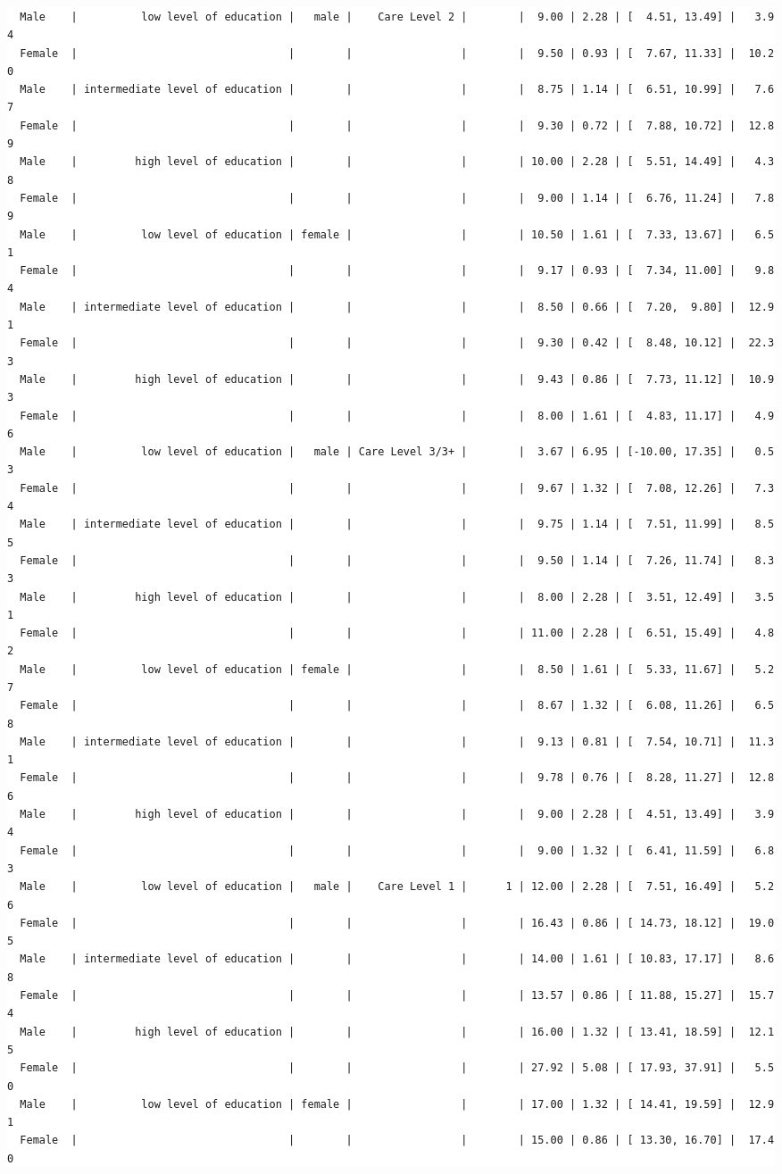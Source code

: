       Male    |          low level of education |   male |    Care Level 2 |        |  9.00 | 2.28 | [  4.51, 13.49] |   3.94
      Female  |                                 |        |                 |        |  9.50 | 0.93 | [  7.67, 11.33] |  10.20
      Male    | intermediate level of education |        |                 |        |  8.75 | 1.14 | [  6.51, 10.99] |   7.67
      Female  |                                 |        |                 |        |  9.30 | 0.72 | [  7.88, 10.72] |  12.89
      Male    |         high level of education |        |                 |        | 10.00 | 2.28 | [  5.51, 14.49] |   4.38
      Female  |                                 |        |                 |        |  9.00 | 1.14 | [  6.76, 11.24] |   7.89
      Male    |          low level of education | female |                 |        | 10.50 | 1.61 | [  7.33, 13.67] |   6.51
      Female  |                                 |        |                 |        |  9.17 | 0.93 | [  7.34, 11.00] |   9.84
      Male    | intermediate level of education |        |                 |        |  8.50 | 0.66 | [  7.20,  9.80] |  12.91
      Female  |                                 |        |                 |        |  9.30 | 0.42 | [  8.48, 10.12] |  22.33
      Male    |         high level of education |        |                 |        |  9.43 | 0.86 | [  7.73, 11.12] |  10.93
      Female  |                                 |        |                 |        |  8.00 | 1.61 | [  4.83, 11.17] |   4.96
      Male    |          low level of education |   male | Care Level 3/3+ |        |  3.67 | 6.95 | [-10.00, 17.35] |   0.53
      Female  |                                 |        |                 |        |  9.67 | 1.32 | [  7.08, 12.26] |   7.34
      Male    | intermediate level of education |        |                 |        |  9.75 | 1.14 | [  7.51, 11.99] |   8.55
      Female  |                                 |        |                 |        |  9.50 | 1.14 | [  7.26, 11.74] |   8.33
      Male    |         high level of education |        |                 |        |  8.00 | 2.28 | [  3.51, 12.49] |   3.51
      Female  |                                 |        |                 |        | 11.00 | 2.28 | [  6.51, 15.49] |   4.82
      Male    |          low level of education | female |                 |        |  8.50 | 1.61 | [  5.33, 11.67] |   5.27
      Female  |                                 |        |                 |        |  8.67 | 1.32 | [  6.08, 11.26] |   6.58
      Male    | intermediate level of education |        |                 |        |  9.13 | 0.81 | [  7.54, 10.71] |  11.31
      Female  |                                 |        |                 |        |  9.78 | 0.76 | [  8.28, 11.27] |  12.86
      Male    |         high level of education |        |                 |        |  9.00 | 2.28 | [  4.51, 13.49] |   3.94
      Female  |                                 |        |                 |        |  9.00 | 1.32 | [  6.41, 11.59] |   6.83
      Male    |          low level of education |   male |    Care Level 1 |      1 | 12.00 | 2.28 | [  7.51, 16.49] |   5.26
      Female  |                                 |        |                 |        | 16.43 | 0.86 | [ 14.73, 18.12] |  19.05
      Male    | intermediate level of education |        |                 |        | 14.00 | 1.61 | [ 10.83, 17.17] |   8.68
      Female  |                                 |        |                 |        | 13.57 | 0.86 | [ 11.88, 15.27] |  15.74
      Male    |         high level of education |        |                 |        | 16.00 | 1.32 | [ 13.41, 18.59] |  12.15
      Female  |                                 |        |                 |        | 27.92 | 5.08 | [ 17.93, 37.91] |   5.50
      Male    |          low level of education | female |                 |        | 17.00 | 1.32 | [ 14.41, 19.59] |  12.91
      Female  |                                 |        |                 |        | 15.00 | 0.86 | [ 13.30, 16.70] |  17.40